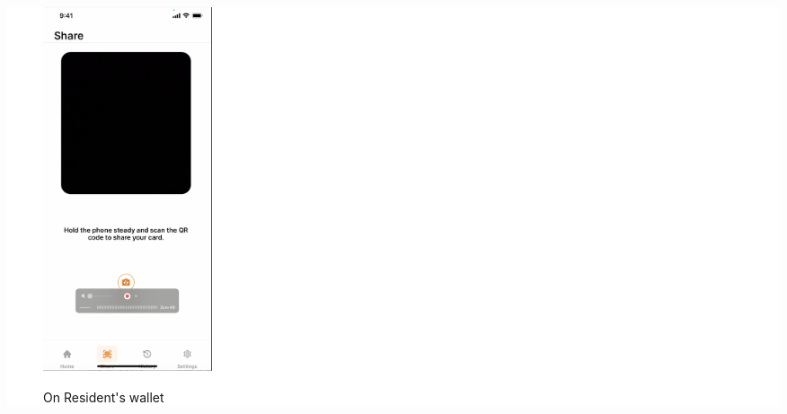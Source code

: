  

<figure><img src="../../../.gitbook/assets/Resident_Step5 (1).png" alt="" width="188"><figcaption><p>On Resident's wallet</p></figcaption></figure>
